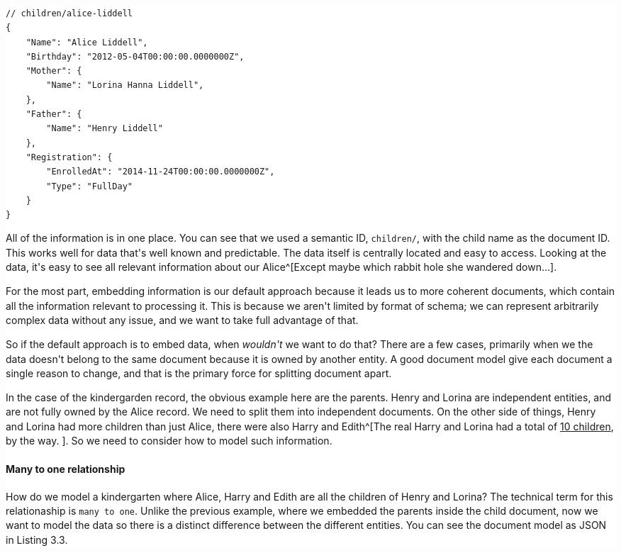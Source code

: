 ```{caption="Kindergarden record of Alice in Wunderland" .json}
// children/alice-liddell
{ 	
	"Name": "Alice Liddell",
	"Birthday": "2012-05-04T00:00:00.0000000Z",
	"Mother": {
		"Name": "Lorina Hanna Liddell",
	},
	"Father": {
		"Name": "Henry Liddell"
	},
	"Registration":	{ 
		"EnrolledAt": "2014-11-24T00:00:00.0000000Z",
		"Type": "FullDay"
	}
}
```

All of the information is in one place. You can see that we used a semantic ID, `children/`, with the child name as the document ID. This 
works well for data that's well known and predictable. The data itself is centrally located and easy to access. Looking at the data,
it's easy to see all relevant information about our Alice^[Except maybe which rabbit hole she wandered down...].

For the most part, embedding information is our default approach because it leads us to more coherent documents, which contain all the 
information relevant to processing it. This is because we aren't limited by format of schema; we can represent arbitrarily complex data
without any issue, and we want to take full advantage of that.

So if the default approach is to embed data, when _wouldn't_ we want to do that? There are a few cases, primarily when we the data doesn't
belong to the same document because it is owned by another entity. A good document model give each document a single reason to change, and
that is the primary force for splitting document apart. 

In the case of the kindergarden record, the obvious example here are the parents. Henry and Lorina are independent entities, and are not 
fully owned by the Alice record. We need to split them into independent documents. On the other side of things, Henry and Lorina had more
children than just Alice, there were also Harry and Edith^[The real Harry and Lorina had a total of 
[10 children](https://en.wikipedia.org/wiki/Alice_Liddell), by the way. ]. So we need to consider how to model such information.

#### Many to one relationship

How do we model a kindergarten where Alice, Harry and Edith are all the children of Henry and Lorina? The technical term for this 
relationaship is `many to one`. Unlike the previous example, where we embedded the parents inside the child document, now we want to model
the data so there is a distinct difference between the different entities. You can see the document model as JSON in Listing 3.3.


[modeling]: #modeling